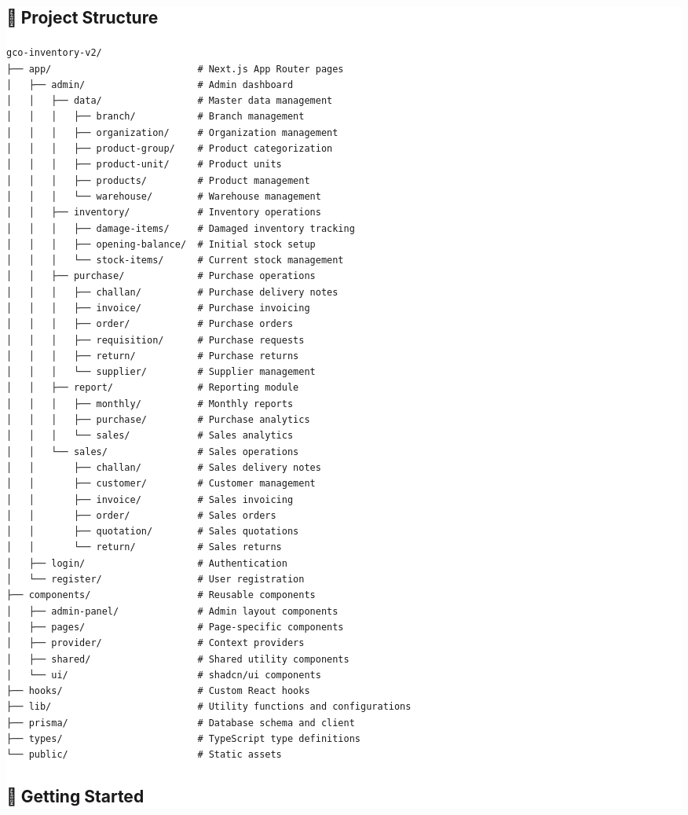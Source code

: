 ## 📁 Project Structure

```
gco-inventory-v2/
├── app/                          # Next.js App Router pages
│   ├── admin/                    # Admin dashboard
│   │   ├── data/                 # Master data management
│   │   │   ├── branch/           # Branch management
│   │   │   ├── organization/     # Organization management
│   │   │   ├── product-group/    # Product categorization
│   │   │   ├── product-unit/     # Product units
│   │   │   ├── products/         # Product management
│   │   │   └── warehouse/        # Warehouse management
│   │   ├── inventory/            # Inventory operations
│   │   │   ├── damage-items/     # Damaged inventory tracking
│   │   │   ├── opening-balance/  # Initial stock setup
│   │   │   └── stock-items/      # Current stock management
│   │   ├── purchase/             # Purchase operations
│   │   │   ├── challan/          # Purchase delivery notes
│   │   │   ├── invoice/          # Purchase invoicing
│   │   │   ├── order/            # Purchase orders
│   │   │   ├── requisition/      # Purchase requests
│   │   │   ├── return/           # Purchase returns
│   │   │   └── supplier/         # Supplier management
│   │   ├── report/               # Reporting module
│   │   │   ├── monthly/          # Monthly reports
│   │   │   ├── purchase/         # Purchase analytics
│   │   │   └── sales/            # Sales analytics
│   │   └── sales/                # Sales operations
│   │       ├── challan/          # Sales delivery notes
│   │       ├── customer/         # Customer management
│   │       ├── invoice/          # Sales invoicing
│   │       ├── order/            # Sales orders
│   │       ├── quotation/        # Sales quotations
│   │       └── return/           # Sales returns
│   ├── login/                    # Authentication
│   └── register/                 # User registration
├── components/                   # Reusable components
│   ├── admin-panel/              # Admin layout components
│   ├── pages/                    # Page-specific components
│   ├── provider/                 # Context providers
│   ├── shared/                   # Shared utility components
│   └── ui/                       # shadcn/ui components
├── hooks/                        # Custom React hooks
├── lib/                          # Utility functions and configurations
├── prisma/                       # Database schema and client
├── types/                        # TypeScript type definitions
└── public/                       # Static assets
```

## 🚀 Getting Started
